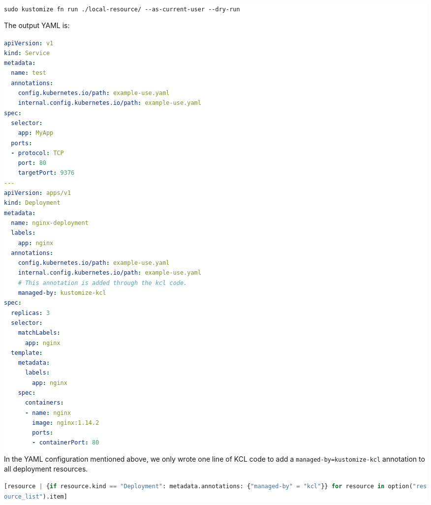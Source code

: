 ```shell
sudo kustomize fn run ./local-resource/ --as-current-user --dry-run
```

The output YAML is:

```yaml
apiVersion: v1
kind: Service
metadata:
  name: test
  annotations:
    config.kubernetes.io/path: example-use.yaml
    internal.config.kubernetes.io/path: example-use.yaml
spec:
  selector:
    app: MyApp
  ports:
  - protocol: TCP
    port: 80
    targetPort: 9376
---
apiVersion: apps/v1
kind: Deployment
metadata:
  name: nginx-deployment
  labels:
    app: nginx
  annotations:
    config.kubernetes.io/path: example-use.yaml
    internal.config.kubernetes.io/path: example-use.yaml
    # This annotation is added through the kcl code.
    managed-by: kustomize-kcl
spec:
  replicas: 3
  selector:
    matchLabels:
      app: nginx
  template:
    metadata:
      labels:
        app: nginx
    spec:
      containers:
      - name: nginx
        image: nginx:1.14.2
        ports:
        - containerPort: 80
```

In the YAML configuration mentioned above, we only wrote one line of KCL code to add a `managed-by=kustomize-kcl` annotation to all deployment resources.

```python
[resource | {if resource.kind == "Deployment": metadata.annotations: {"managed-by" = "kcl"}} for resource in option("resource_list").item]
```
